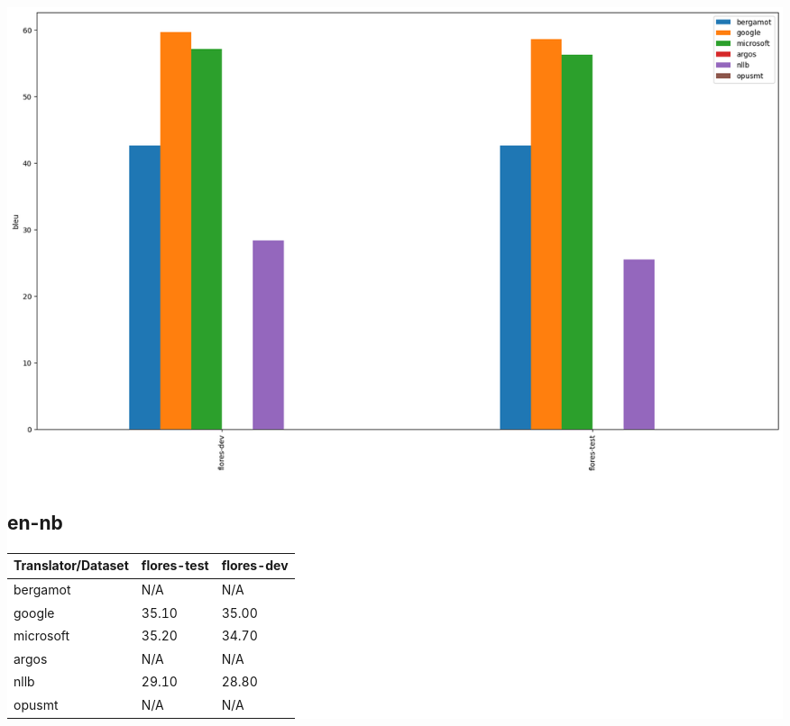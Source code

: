 ![Results](img/mt-en-bleu.png)
---

## en-nb

| Translator/Dataset | flores-test | flores-dev |
| --- | --- | --- |
| bergamot | N/A | N/A |
| google | 35.10 | 35.00 |
| microsoft | 35.20 | 34.70 |
| argos | N/A | N/A |
| nllb | 29.10 | 28.80 |
| opusmt | N/A | N/A |
